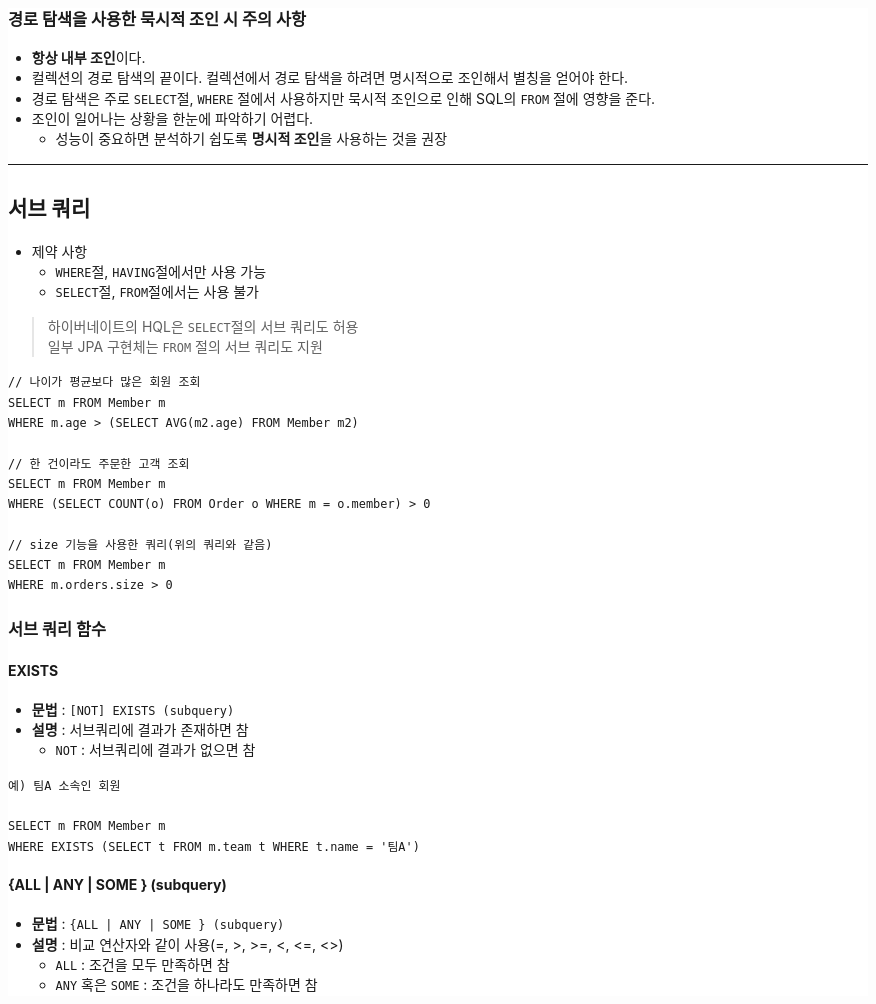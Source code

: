 ### 경로 탐색을 사용한 묵시적 조인 시 주의 사항 

- <b>항상 내부 조인</b>이다.
- 컬렉션의 경로 탐색의 끝이다. 컬렉션에서 경로 탐색을 하려면 명시적으로 조인해서 별칭을 얻어야 한다.
- 경로 탐색은 주로 <code>SELECT</code>절, <code>WHERE</code> 절에서 사용하지만 묵시적 조인으로 인해 SQL의 <code>FROM</code> 절에 영향을 준다.
- 조인이 일어나는 상황을 한눈에 파악하기 어렵다.
	- 성능이 중요하면 분석하기 쉽도록 <b>명시적 조인</b>을 사용하는 것을 권장
	
* * * 
## 서브 쿼리 

- 제약 사항 
	- <code>WHERE</code>절, <code>HAVING</code>절에서만 사용 가능
	- <code>SELECT</code>절, <code>FROM</code>절에서는 사용 불가

> 하이버네이트의 HQL은 <code>SELECT</code>절의 서브 쿼리도 허용<br>일부 JPA 구현체는 <code>FROM</code> 절의 서브 쿼리도 지원


```
// 나이가 평균보다 많은 회원 조회
SELECT m FROM Member m
WHERE m.age > (SELECT AVG(m2.age) FROM Member m2)

// 한 건이라도 주문한 고객 조회
SELECT m FROM Member m 
WHERE (SELECT COUNT(o) FROM Order o WHERE m = o.member) > 0

// size 기능을 사용한 쿼리(위의 쿼리와 같음)
SELECT m FROM Member m
WHERE m.orders.size > 0
```

### 서브 쿼리 함수 

#### EXISTS

- <b>문법</b> : <code>\[NOT\] EXISTS (subquery)</code>
- <b>설명</b> : 서브쿼리에 결과가 존재하면 참
	- <code>NOT</code> : 서브쿼리에 결과가 없으면 참 
	
```
예) 팀A 소속인 회원

SELECT m FROM Member m 
WHERE EXISTS (SELECT t FROM m.team t WHERE t.name = '팀A')
```


#### {ALL | ANY | SOME } (subquery)

- <b>문법</b> : <code>{ALL | ANY | SOME } (subquery)</code>
- <b>설명</b> : 비교 연산자와 같이 사용(=, \>, \>=, \<, \<=, \<\>)
	- <code>ALL</code> : 조건을 모두 만족하면 참
	- <code>ANY</code> 혹은 <code>SOME</code> : 조건을 하나라도 만족하면 참
	